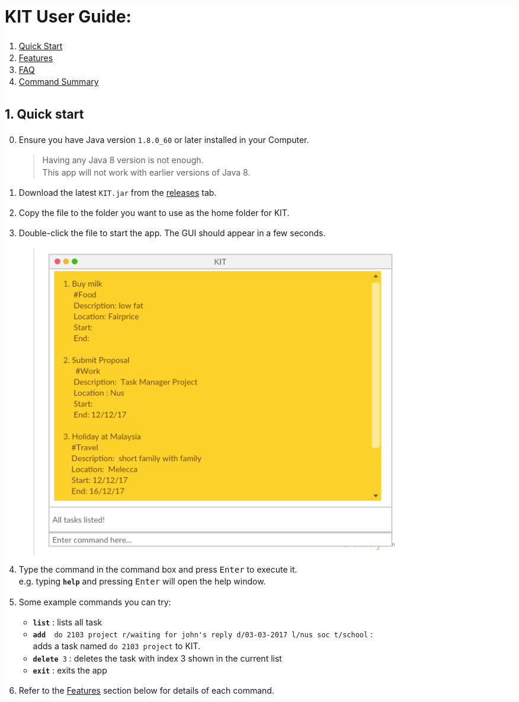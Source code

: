 # KIT User Guide:

1. [Quick Start](#quick-start)
2. [Features](#features)
3. [FAQ](#faq)
4. [Command Summary](#command-summary)

## 1. Quick start
0. Ensure you have Java version `1.8.0_60` or later installed in your Computer.<br>

   > Having any Java 8 version is not enough. <br>
   > This app will not work with earlier versions of Java 8.

1. Download the latest `KIT.jar` from the [releases](../../../releases) tab.
2. Copy the file to the folder you want to use as the home folder for KIT.
3. Double-click the file to start the app. The GUI should appear in a few seconds.
   > <img src="images/Ui.png" width="600">

4. Type the command in the command box and press <kbd>Enter</kbd> to execute it. <br>
   e.g. typing **`help`** and pressing <kbd>Enter</kbd> will open the help window.
5. Some example commands you can try:
   * **`list`** : lists all task
   * **`add`**`  do 2103 project r/waiting for john's reply d/03-03-2017 l/nus soc t/school` : <br>
     adds a task named `do 2103 project` to KIT.
   * **`delete`**` 3` : deletes the task with index 3 shown in the current list
   * **`exit`** : exits the app
6. Refer to the [Features](#features) section below for details of each command.<br>
